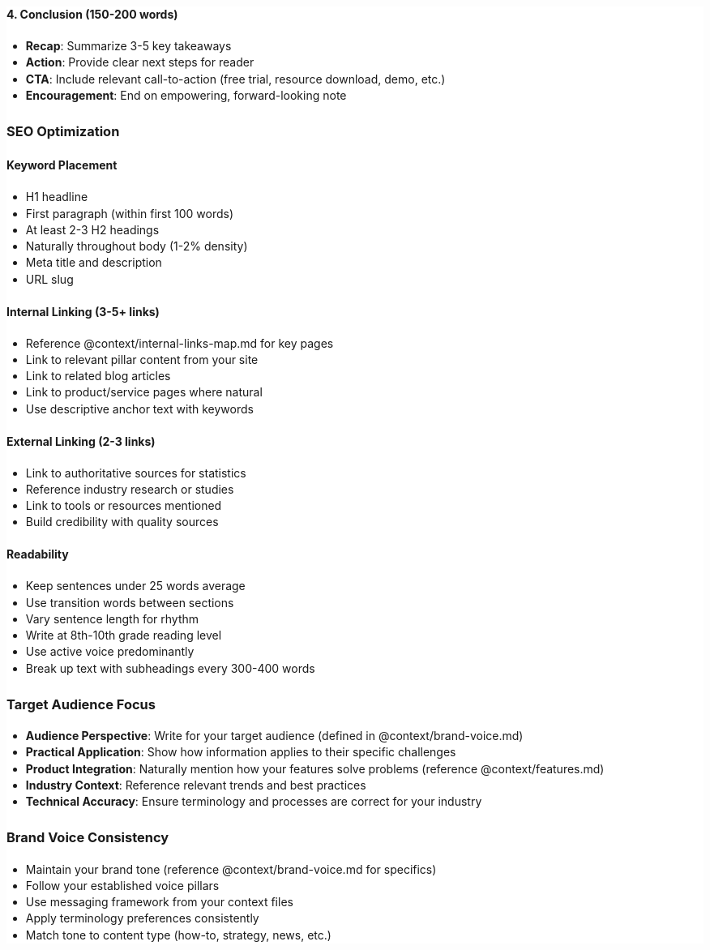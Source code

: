 #### 4. Conclusion (150-200 words)
- **Recap**: Summarize 3-5 key takeaways
- **Action**: Provide clear next steps for reader
- **CTA**: Include relevant call-to-action (free trial, resource download, demo, etc.)
- **Encouragement**: End on empowering, forward-looking note

### SEO Optimization

#### Keyword Placement
- H1 headline
- First paragraph (within first 100 words)
- At least 2-3 H2 headings
- Naturally throughout body (1-2% density)
- Meta title and description
- URL slug

#### Internal Linking (3-5+ links)
- Reference @context/internal-links-map.md for key pages
- Link to relevant pillar content from your site
- Link to related blog articles
- Link to product/service pages where natural
- Use descriptive anchor text with keywords

#### External Linking (2-3 links)
- Link to authoritative sources for statistics
- Reference industry research or studies
- Link to tools or resources mentioned
- Build credibility with quality sources

#### Readability
- Keep sentences under 25 words average
- Use transition words between sections
- Vary sentence length for rhythm
- Write at 8th-10th grade reading level
- Use active voice predominantly
- Break up text with subheadings every 300-400 words

### Target Audience Focus
- **Audience Perspective**: Write for your target audience (defined in @context/brand-voice.md)
- **Practical Application**: Show how information applies to their specific challenges
- **Product Integration**: Naturally mention how your features solve problems (reference @context/features.md)
- **Industry Context**: Reference relevant trends and best practices
- **Technical Accuracy**: Ensure terminology and processes are correct for your industry

### Brand Voice Consistency
- Maintain your brand tone (reference @context/brand-voice.md for specifics)
- Follow your established voice pillars
- Use messaging framework from your context files
- Apply terminology preferences consistently
- Match tone to content type (how-to, strategy, news, etc.)
